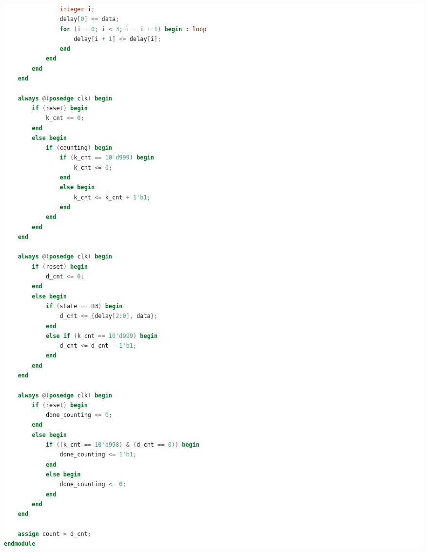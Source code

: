 ```verilog
                integer i;
                delay[0] <= data; 
                for (i = 0; i < 3; i = i + 1) begin : loop
                    delay[i + 1] <= delay[i]; 
                end
            end
        end
    end

    always @(posedge clk) begin
        if (reset) begin
            k_cnt <= 0;
        end
        else begin
            if (counting) begin
                if (k_cnt == 10'd999) begin
                    k_cnt <= 0;
                end
                else begin
                    k_cnt <= k_cnt + 1'b1;
                end
            end
        end
    end

    always @(posedge clk) begin
        if (reset) begin
            d_cnt <= 0;
        end
        else begin
            if (state == B3) begin
                d_cnt <= {delay[2:0], data};
            end
            else if (k_cnt == 10'd999) begin
                d_cnt <= d_cnt - 1'b1;
            end
        end
    end

    always @(posedge clk) begin
        if (reset) begin
            done_counting <= 0;
        end
        else begin
            if ((k_cnt == 10'd998) & (d_cnt == 0)) begin
                done_counting <= 1'b1;
            end
            else begin 
                done_counting <= 0;
            end
        end
    end
    
    assign count = d_cnt;
endmodule
```
